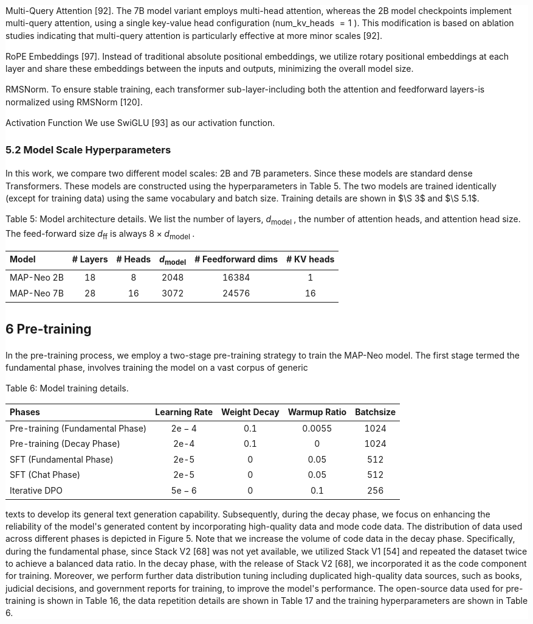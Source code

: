 Multi-Query Attention [92]. The 7B model variant employs multi-head attention, whereas the 2B model checkpoints implement multi-query attention, using a single key-value head configuration (num_kv_heads $=1$ ). This modification is based on ablation studies indicating that multi-query attention is particularly effective at more minor scales [92].

RoPE Embeddings [97]. Instead of traditional absolute positional embeddings, we utilize rotary positional embeddings at each layer and share these embeddings between the inputs and outputs, minimizing the overall model size.

RMSNorm. To ensure stable training, each transformer sub-layer-including both the attention and feedforward layers-is normalized using RMSNorm [120].

Activation Function We use SwiGLU [93] as our activation function.

### 5.2 Model Scale Hyperparameters

In this work, we compare two different model scales: 2B and 7B parameters. Since these models are standard dense Transformers. These models are constructed using the hyperparameters in Table 5. The two models are trained identically (except for training data) using the same vocabulary and batch size. Training details are shown in $\S 3$ and $\S 5.1$.

Table 5: Model architecture details. We list the number of layers, $d_{\text {model }}$, the number of attention heads, and attention head size. The feed-forward size $d_{\mathrm{ff}}$ is always $8 \times d_{\text {model }}$.

| Model | \# Layers | \# Heads | $d_{\text {model }}$ | \# Feedforward dims | \# KV heads |
| :--- | :---: | :---: | :---: | :---: | :---: |
| MAP-Neo 2B | 18 | 8 | 2048 | 16384 | 1 |
| MAP-Neo 7B | 28 | 16 | 3072 | 24576 | 16 |

## 6 Pre-training

In the pre-training process, we employ a two-stage pre-training strategy to train the MAP-Neo model. The first stage termed the fundamental phase, involves training the model on a vast corpus of generic

Table 6: Model training details.

| Phases | Learning Rate | Weight Decay | Warmup Ratio | Batchsize |
| :--- | :---: | :---: | :---: | :---: |
| Pre-training (Fundamental Phase) | $2 \mathrm{e}-4$ | 0.1 | 0.0055 | 1024 |
| Pre-training (Decay Phase) | 2e-4 | 0.1 | 0 | 1024 |
| SFT (Fundamental Phase) | 2e-5 | 0 | 0.05 | 512 |
| SFT (Chat Phase) | 2e-5 | 0 | 0.05 | 512 |
| Iterative DPO | $5 \mathrm{e}-6$ | 0 | 0.1 | 256 |

texts to develop its general text generation capability. Subsequently, during the decay phase, we focus on enhancing the reliability of the model's generated content by incorporating high-quality data and mode code data. The distribution of data used across different phases is depicted in Figure 5. Note that we increase the volume of code data in the decay phase. Specifically, during the fundamental phase, since Stack V2 [68] was not yet available, we utilized Stack V1 [54] and repeated the dataset twice to achieve a balanced data ratio. In the decay phase, with the release of Stack V2 [68], we incorporated it as the code component for training. Moreover, we perform further data distribution tuning including duplicated high-quality data sources, such as books, judicial decisions, and government reports for training, to improve the model's performance. The open-source data used for pre-training is shown in Table 16, the data repetition details are shown in Table 17 and the training hyperparameters are shown in Table 6.
